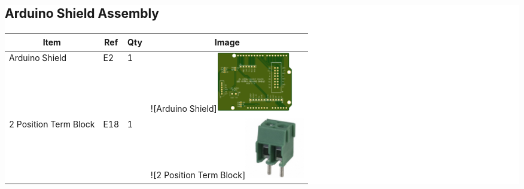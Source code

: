 ## Arduino Shield Assembly

| **Item**                   | **Ref** | **Qty** | **Image**                                                                                    |
| -------------------------- | ------- | ------- | -------------------------------------------------------------------------------------------- |
| Arduino Shield             | E2      | 1       | ![Arduino Shield]<img src="/images/components/electronics/E2.png" height="100">              |
| 2 Position Term Block      | E18     | 1       | ![2 Position Term Block]<img src="/images/components/electronics/E18.png" height="100">      |